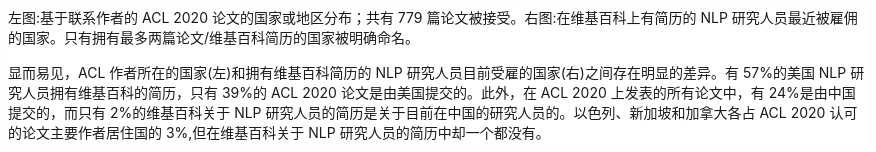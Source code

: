 
左图:基于联系作者的 ACL 2020 论文的国家或地区分布；共有 779 篇论文被接受。右图:在维基百科上有简历的 NLP 研究人员最近被雇佣的国家。只有拥有最多两篇论文/维基百科简历的国家被明确命名。

显而易见，ACL 作者所在的国家(左)和拥有维基百科简历的 NLP 研究人员目前受雇的国家(右)之间存在明显的差异。有 57%的美国 NLP 研究人员拥有维基百科的简历，只有 39%的 ACL 2020 论文是由美国提交的。此外，在 ACL 2020 上发表的所有论文中，有 24%是由中国提交的，而只有 2%的维基百科关于 NLP 研究人员的简历是关于目前在中国的研究人员的。以色列、新加坡和加拿大各占 ACL 2020 认可的论文主要作者居住国的 3%,但在维基百科关于 NLP 研究人员的简历中却一个都没有。

